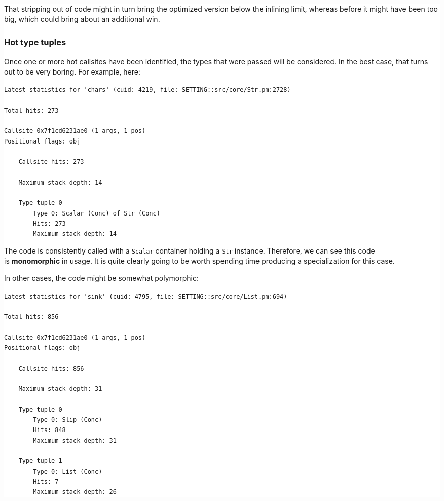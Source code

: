 That stripping out of code might in turn bring the optimized version below the inlining limit, whereas before it might have been too big, which could bring about an additional win.

### Hot type tuples

Once one or more hot callsites have been identified, the types that were passed will be considered. In the best case, that turns out to be very boring. For example, here:

````
Latest statistics for 'chars' (cuid: 4219, file: SETTING::src/core/Str.pm:2728)

Total hits: 273

Callsite 0x7f1cd6231ae0 (1 args, 1 pos)
Positional flags: obj

    Callsite hits: 273

    Maximum stack depth: 14

    Type tuple 0
        Type 0: Scalar (Conc) of Str (Conc)
        Hits: 273
        Maximum stack depth: 14
````

The code is consistently called with a `Scalar` container holding a `Str` instance. Therefore, we can see this code is **monomorphic** in usage. It is quite clearly going to be worth spending time producing a specialization for this case.

In other cases, the code might be somewhat polymorphic:

````
Latest statistics for 'sink' (cuid: 4795, file: SETTING::src/core/List.pm:694)

Total hits: 856

Callsite 0x7f1cd6231ae0 (1 args, 1 pos)
Positional flags: obj

    Callsite hits: 856

    Maximum stack depth: 31

    Type tuple 0
        Type 0: Slip (Conc)
        Hits: 848
        Maximum stack depth: 31

    Type tuple 1
        Type 0: List (Conc)
        Hits: 7
        Maximum stack depth: 26
````
